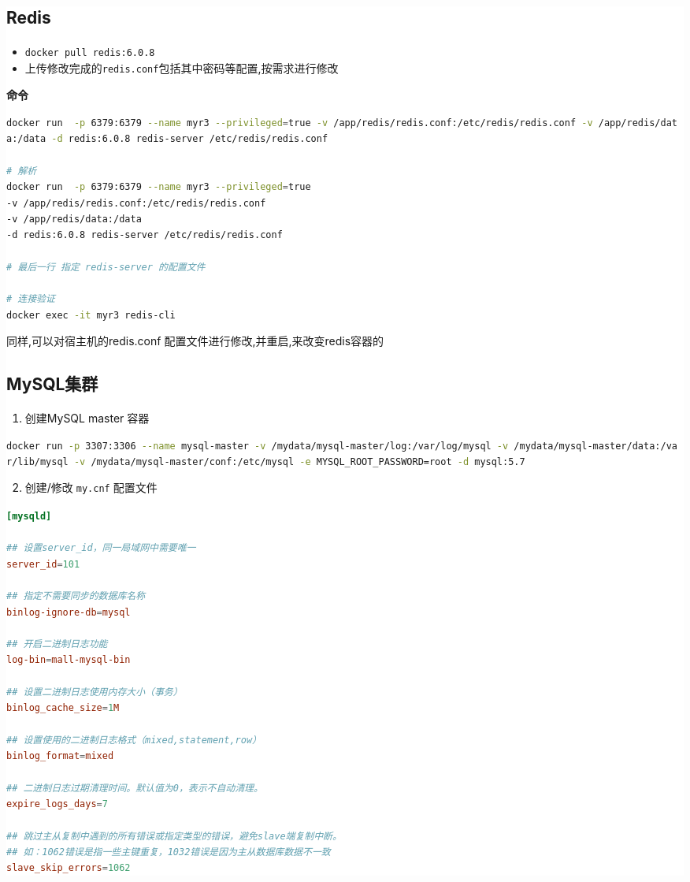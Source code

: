 ```bash
```


## Redis

- `docker pull redis:6.0.8`
- 上传修改完成的`redis.conf`包括其中密码等配置,按需求进行修改

**命令** 

```bash
docker run  -p 6379:6379 --name myr3 --privileged=true -v /app/redis/redis.conf:/etc/redis/redis.conf -v /app/redis/data:/data -d redis:6.0.8 redis-server /etc/redis/redis.conf

# 解析
docker run  -p 6379:6379 --name myr3 --privileged=true 
-v /app/redis/redis.conf:/etc/redis/redis.conf 
-v /app/redis/data:/data 
-d redis:6.0.8 redis-server /etc/redis/redis.conf

# 最后一行 指定 redis-server 的配置文件 

# 连接验证
docker exec -it myr3 redis-cli
```

同样,可以对宿主机的redis.conf 配置文件进行修改,并重启,来改变redis容器的


## MySQL集群
1. 创建MySQL master 容器 

```bash
docker run -p 3307:3306 --name mysql-master -v /mydata/mysql-master/log:/var/log/mysql -v /mydata/mysql-master/data:/var/lib/mysql -v /mydata/mysql-master/conf:/etc/mysql -e MYSQL_ROOT_PASSWORD=root -d mysql:5.7
```

2. 创建/修改 `my.cnf` 配置文件 

```conf
[mysqld]

## 设置server_id，同一局域网中需要唯一
server_id=101 

## 指定不需要同步的数据库名称
binlog-ignore-db=mysql  

## 开启二进制日志功能
log-bin=mall-mysql-bin  

## 设置二进制日志使用内存大小（事务）
binlog_cache_size=1M  

## 设置使用的二进制日志格式（mixed,statement,row）
binlog_format=mixed  

## 二进制日志过期清理时间。默认值为0，表示不自动清理。
expire_logs_days=7  

## 跳过主从复制中遇到的所有错误或指定类型的错误，避免slave端复制中断。
## 如：1062错误是指一些主键重复，1032错误是因为主从数据库数据不一致
slave_skip_errors=1062
```
